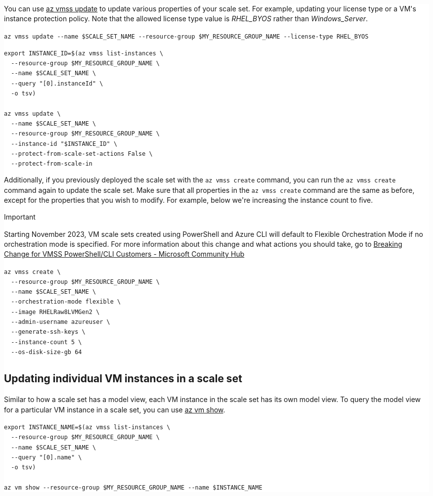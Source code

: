 You can use [az vmss update](/cli/azure/vmss#az-vmss-update) to update various properties of your scale set. For example, updating your license type or a VM's instance protection policy. Note that the allowed license type value is *RHEL_BYOS* rather than *Windows_Server*.

```azurecli-interactive
az vmss update --name $SCALE_SET_NAME --resource-group $MY_RESOURCE_GROUP_NAME --license-type RHEL_BYOS
```

```azurecli-interactive
export INSTANCE_ID=$(az vmss list-instances \
  --resource-group $MY_RESOURCE_GROUP_NAME \
  --name $SCALE_SET_NAME \
  --query "[0].instanceId" \
  -o tsv)

az vmss update \
  --name $SCALE_SET_NAME \
  --resource-group $MY_RESOURCE_GROUP_NAME \
  --instance-id "$INSTANCE_ID" \
  --protect-from-scale-set-actions False \
  --protect-from-scale-in
```

Additionally, if you previously deployed the scale set with the `az vmss create` command, you can run the `az vmss create` command again to update the scale set. Make sure that all properties in the `az vmss create` command are the same as before, except for the properties that you wish to modify. For example, below we're increasing the instance count to five.

> [!IMPORTANT]
>Starting November 2023, VM scale sets created using PowerShell and Azure CLI will default to Flexible Orchestration Mode if no orchestration mode is specified. For more information about this change and what actions you should take, go to [Breaking Change for VMSS PowerShell/CLI Customers - Microsoft Community Hub](https://techcommunity.microsoft.com/t5/azure-compute-blog/breaking-change-for-vmss-powershell-cli-customers/ba-p/3818295)

```azurecli-interactive
az vmss create \
  --resource-group $MY_RESOURCE_GROUP_NAME \
  --name $SCALE_SET_NAME \
  --orchestration-mode flexible \
  --image RHELRaw8LVMGen2 \
  --admin-username azureuser \
  --generate-ssh-keys \
  --instance-count 5 \
  --os-disk-size-gb 64
```

## Updating individual VM instances in a scale set
Similar to how a scale set has a model view, each VM instance in the scale set has its own model view. To query the model view for a particular VM instance in a scale set, you can use [az vm show](/cli/azure/vm#az-vm-show).

```azurecli
export INSTANCE_NAME=$(az vmss list-instances \
  --resource-group $MY_RESOURCE_GROUP_NAME \
  --name $SCALE_SET_NAME \
  --query "[0].name" \
  -o tsv)

az vm show --resource-group $MY_RESOURCE_GROUP_NAME --name $INSTANCE_NAME
```
